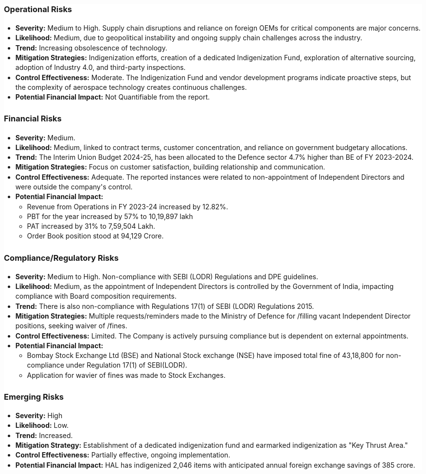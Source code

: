 ### Operational Risks

*   **Severity:** Medium to High. Supply chain disruptions and reliance on foreign OEMs for critical components are major concerns.
*   **Likelihood:** Medium, due to geopolitical instability and ongoing supply chain challenges across the industry.
*   **Trend:** Increasing obsolescence of technology.
*   **Mitigation Strategies:** Indigenization efforts, creation of a dedicated Indigenization Fund, exploration of alternative sourcing, adoption of Industry 4.0, and third-party inspections.
*   **Control Effectiveness:** Moderate. The Indigenization Fund and vendor development programs indicate proactive steps, but the complexity of aerospace technology creates continuous challenges.
*   **Potential Financial Impact:** Not Quantifiable from the report.

### Financial Risks

*   **Severity:** Medium.
*   **Likelihood:** Medium, linked to contract terms, customer concentration, and reliance on government budgetary allocations.
*   **Trend:** The Interim Union Budget 2024-25, has been allocated to the Defence sector 4.7% higher than BE of FY 2023-2024.
*   **Mitigation Strategies:** Focus on customer satisfaction, building relationship and communication.
*   **Control Effectiveness:** Adequate. The reported instances were related to non-appointment of Independent Directors and were outside the company's control.
*   **Potential Financial Impact:**
    *   Revenue from Operations in FY 2023-24 increased by 12.82%.
    *   PBT for the year increased by 57% to 10,19,897 lakh
    *   PAT increased by 31% to 7,59,504 Lakh.
    *   Order Book position stood at 94,129 Crore.

### Compliance/Regulatory Risks

*   **Severity:** Medium to High. Non-compliance with SEBI (LODR) Regulations and DPE guidelines.
*   **Likelihood:** Medium, as the appointment of Independent Directors is controlled by the Government of India, impacting compliance with Board composition requirements.
*   **Trend:** There is also non-compliance with Regulations 17(1) of SEBI (LODR) Regulations 2015.
*   **Mitigation Strategies:** Multiple requests/reminders made to the Ministry of Defence for /filling vacant Independent Director positions, seeking waiver of /fines.
*   **Control Effectiveness:** Limited. The Company is actively pursuing compliance but is dependent on external appointments.
*   **Potential Financial Impact:**
    *   Bombay Stock Exchange Ltd (BSE) and National Stock exchange (NSE) have imposed total fine of 43,18,800 for non-compliance under Regulation 17(1) of SEBI(LODR).
    *   Application for wavier of fines was made to Stock Exchanges.

### Emerging Risks

*   **Severity:** High
*   **Likelihood:** Low.
*   **Trend:** Increased.
*   **Mitigation Strategy:** Establishment of a dedicated indigenization fund and earmarked indigenization as "Key Thrust Area."
*   **Control Effectiveness:** Partially effective, ongoing implementation.
*   **Potential Financial Impact:** HAL has indigenized 2,046 items with anticipated annual foreign exchange savings of 385 crore.
